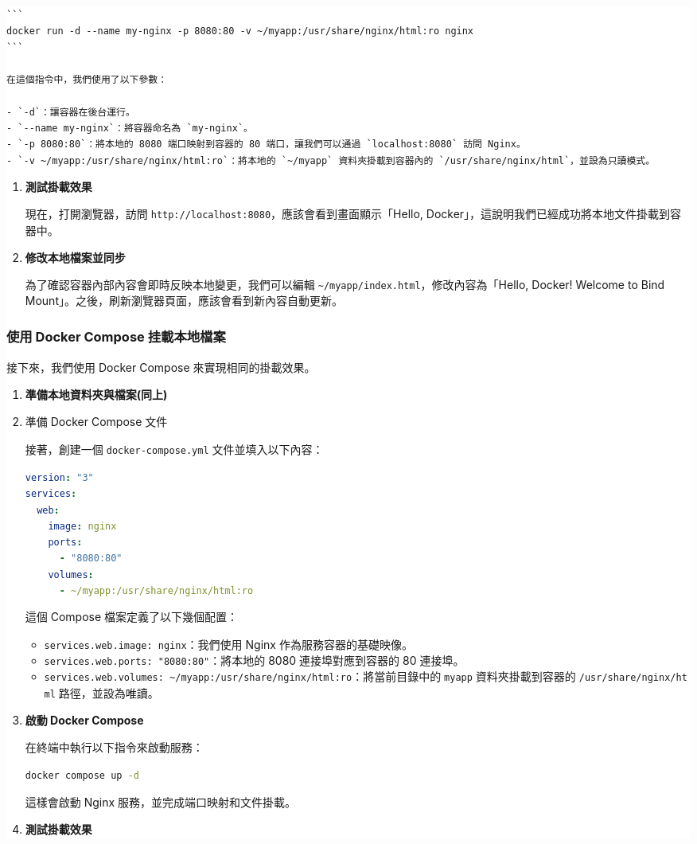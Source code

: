     ```
    docker run -d --name my-nginx -p 8080:80 -v ~/myapp:/usr/share/nginx/html:ro nginx
    ```
    
    在這個指令中，我們使用了以下參數：
    
    - `-d`：讓容器在後台運行。
    - `--name my-nginx`：將容器命名為 `my-nginx`。
    - `-p 8080:80`：將本地的 8080 端口映射到容器的 80 端口，讓我們可以通過 `localhost:8080` 訪問 Nginx。
    - `-v ~/myapp:/usr/share/nginx/html:ro`：將本地的 `~/myapp` 資料夾掛載到容器內的 `/usr/share/nginx/html`，並設為只讀模式。

1. **測試掛載效果**
    
    現在，打開瀏覽器，訪問 `http://localhost:8080`，應該會看到畫面顯示「Hello, Docker」，這說明我們已經成功將本地文件掛載到容器中。
    

1. **修改本地檔案並同步**
    
    為了確認容器內部內容會即時反映本地變更，我們可以編輯 `~/myapp/index.html`，修改內容為「Hello, Docker! Welcome to Bind Mount」。之後，刷新瀏覽器頁面，應該會看到新內容自動更新。
    

### **使用 Docker Compose 挂載本地檔案**

接下來，我們使用 Docker Compose 來實現相同的掛載效果。

1. **準備本地資料夾與檔案(同上)**
2. 準備 Docker Compose 文件
    
    接著，創建一個 `docker-compose.yml` 文件並填入以下內容：
    
    ```yaml
    version: "3"
    services:
      web:
        image: nginx
        ports:
          - "8080:80"
        volumes:
          - ~/myapp:/usr/share/nginx/html:ro
    ```
    
    這個 Compose 檔案定義了以下幾個配置：
    
    - `services.web.image: nginx`：我們使用 Nginx 作為服務容器的基礎映像。
    - `services.web.ports: "8080:80"`：將本地的 8080 連接埠對應到容器的 80 連接埠。
    - `services.web.volumes: ~/myapp:/usr/share/nginx/html:ro`：將當前目錄中的 `myapp` 資料夾掛載到容器的 `/usr/share/nginx/html` 路徑，並設為唯讀。
3. **啟動 Docker Compose**
    
    在終端中執行以下指令來啟動服務：
    
    ```bash
    docker compose up -d
    ```
    
    這樣會啟動 Nginx 服務，並完成端口映射和文件掛載。
    
4. **測試掛載效果**
    